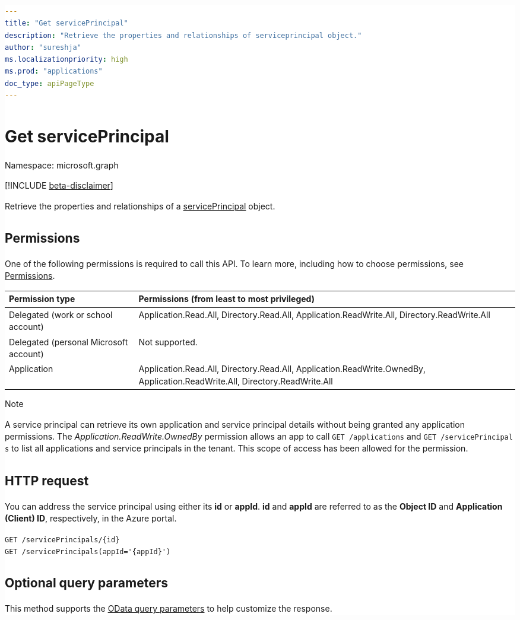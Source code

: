 ```yaml
---
title: "Get servicePrincipal"
description: "Retrieve the properties and relationships of serviceprincipal object."
author: "sureshja"
ms.localizationpriority: high
ms.prod: "applications"
doc_type: apiPageType
---
```


# Get servicePrincipal

Namespace: microsoft.graph

[!INCLUDE [beta-disclaimer](../../includes/beta-disclaimer.md)]

Retrieve the properties and relationships of a [servicePrincipal](../resources/serviceprincipal.md) object.

## Permissions
One of the following permissions is required to call this API. To learn more, including how to choose permissions, see [Permissions](/graph/permissions-reference).


|Permission type      | Permissions (from least to most privileged)              |
|:--------------------|:---------------------------------------------------------|
|Delegated (work or school account) | Application.Read.All, Directory.Read.All, Application.ReadWrite.All, Directory.ReadWrite.All    |
|Delegated (personal Microsoft account) | Not supported.    |
|Application | Application.Read.All, Directory.Read.All, Application.ReadWrite.OwnedBy, Application.ReadWrite.All, Directory.ReadWrite.All |

> [!NOTE]
> A service principal can retrieve its own application and service principal details without being granted any application permissions.
> The *Application.ReadWrite.OwnedBy* permission allows an app to call `GET /applications` and `GET /servicePrincipals` to list all applications and service principals in the tenant. This scope of access has been allowed for the permission.


## HTTP request

You can address the service principal using either its **id** or **appId**. **id** and **appId** are referred to as the **Object ID** and **Application (Client) ID**, respectively, in the Azure portal.

```http
GET /servicePrincipals/{id}
GET /servicePrincipals(appId='{appId}')
```

## Optional query parameters
This method supports the [OData query parameters](/graph/query-parameters) to help customize the response.
